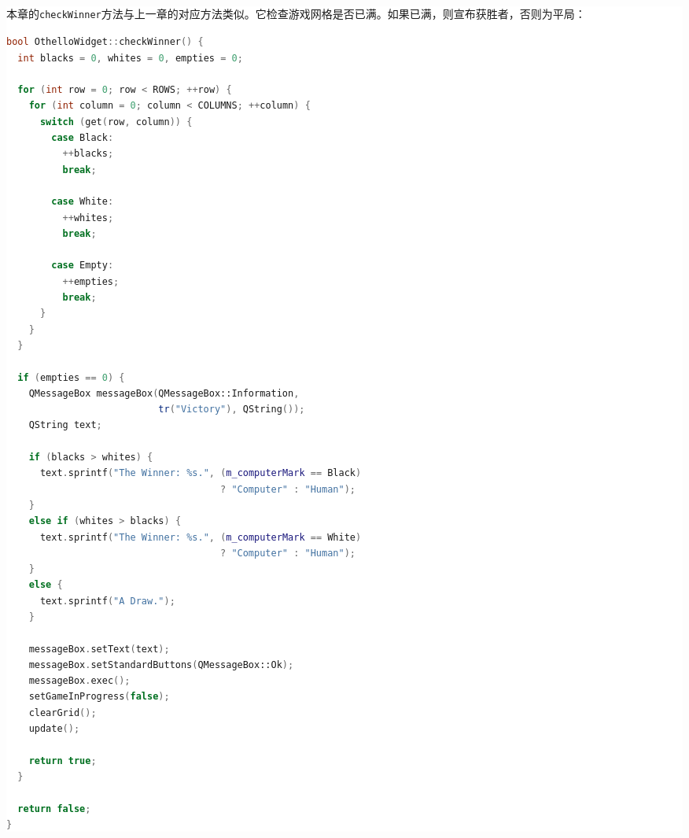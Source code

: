 本章的`checkWinner`方法与上一章的对应方法类似。它检查游戏网格是否已满。如果已满，则宣布获胜者，否则为平局：

```cpp
bool OthelloWidget::checkWinner() { 
  int blacks = 0, whites = 0, empties = 0; 

  for (int row = 0; row < ROWS; ++row) { 
    for (int column = 0; column < COLUMNS; ++column) { 
      switch (get(row, column)) { 
        case Black: 
          ++blacks; 
          break; 

        case White: 
          ++whites; 
          break; 

        case Empty: 
          ++empties; 
          break; 
      } 
    } 
  } 

  if (empties == 0) { 
    QMessageBox messageBox(QMessageBox::Information, 
                           tr("Victory"), QString()); 
    QString text; 

    if (blacks > whites) { 
      text.sprintf("The Winner: %s.", (m_computerMark == Black) 
                                      ? "Computer" : "Human"); 
    } 
    else if (whites > blacks) { 
      text.sprintf("The Winner: %s.", (m_computerMark == White) 
                                      ? "Computer" : "Human"); 
    } 
    else { 
      text.sprintf("A Draw."); 
    } 

    messageBox.setText(text); 
    messageBox.setStandardButtons(QMessageBox::Ok); 
    messageBox.exec(); 
    setGameInProgress(false); 
    clearGrid(); 
    update(); 

    return true; 
  } 

  return false; 
} 
```
